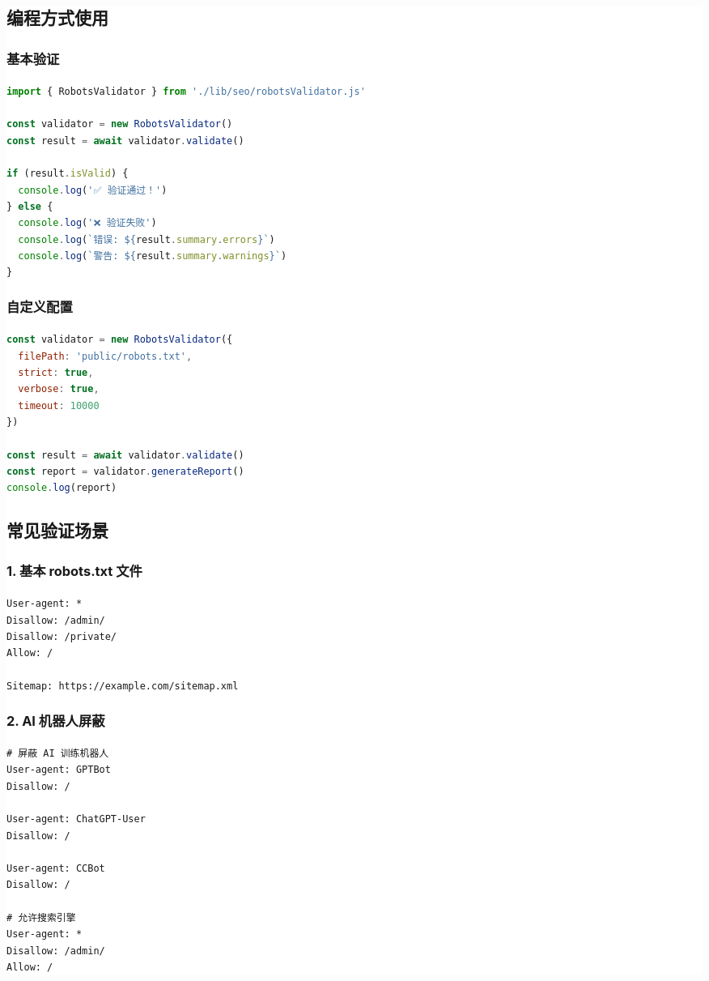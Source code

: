 ## 编程方式使用

### 基本验证

```javascript
import { RobotsValidator } from './lib/seo/robotsValidator.js'

const validator = new RobotsValidator()
const result = await validator.validate()

if (result.isValid) {
  console.log('✅ 验证通过！')
} else {
  console.log('❌ 验证失败')
  console.log(`错误: ${result.summary.errors}`)
  console.log(`警告: ${result.summary.warnings}`)
}
```

### 自定义配置

```javascript
const validator = new RobotsValidator({
  filePath: 'public/robots.txt',
  strict: true,
  verbose: true,
  timeout: 10000
})

const result = await validator.validate()
const report = validator.generateReport()
console.log(report)
```

## 常见验证场景

### 1. 基本 robots.txt 文件

```
User-agent: *
Disallow: /admin/
Disallow: /private/
Allow: /

Sitemap: https://example.com/sitemap.xml
```

### 2. AI 机器人屏蔽

```
# 屏蔽 AI 训练机器人
User-agent: GPTBot
Disallow: /

User-agent: ChatGPT-User
Disallow: /

User-agent: CCBot
Disallow: /

# 允许搜索引擎
User-agent: *
Disallow: /admin/
Allow: /
```